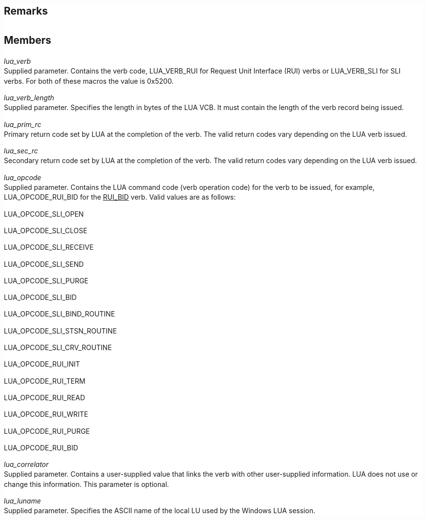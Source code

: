 ## Remarks  
  
## Members  
 *lua_verb*  
 Supplied parameter. Contains the verb code, LUA_VERB_RUI for Request Unit Interface (RUI) verbs or LUA_VERB_SLI for SLI verbs. For both of these macros the value is 0x5200.  
  
 *lua_verb_length*  
 Supplied parameter. Specifies the length in bytes of the LUA VCB. It must contain the length of the verb record being issued.  
  
 *lua_prim_rc*  
 Primary return code set by LUA at the completion of the verb. The valid return codes vary depending on the LUA verb issued.  
  
 *lua_sec_rc*  
 Secondary return code set by LUA at the completion of the verb. The valid return codes vary depending on the LUA verb issued.  
  
 *lua_opcode*  
 Supplied parameter. Contains the LUA command code (verb operation code) for the verb to be issued, for example, LUA_OPCODE_RUI_BID for the [RUI_BID](../core/rui-bid1.md) verb. Valid values are as follows:  
  
 LUA_OPCODE_SLI_OPEN  
  
 LUA_OPCODE_SLI_CLOSE  
  
 LUA_OPCODE_SLI_RECEIVE  
  
 LUA_OPCODE_SLI_SEND  
  
 LUA_OPCODE_SLI_PURGE  
  
 LUA_OPCODE_SLI_BID  
  
 LUA_OPCODE_SLI_BIND_ROUTINE  
  
 LUA_OPCODE_SLI_STSN_ROUTINE  
  
 LUA_OPCODE_SLI_CRV_ROUTINE  
  
 LUA_OPCODE_RUI_INIT  
  
 LUA_OPCODE_RUI_TERM  
  
 LUA_OPCODE_RUI_READ  
  
 LUA_OPCODE_RUI_WRITE  
  
 LUA_OPCODE_RUI_PURGE  
  
 LUA_OPCODE_RUI_BID  
  
 *lua_correlator*  
 Supplied parameter. Contains a user-supplied value that links the verb with other user-supplied information. LUA does not use or change this information. This parameter is optional.  
  
 *lua_luname*  
 Supplied parameter. Specifies the ASCII name of the local LU used by the Windows LUA session.  
  